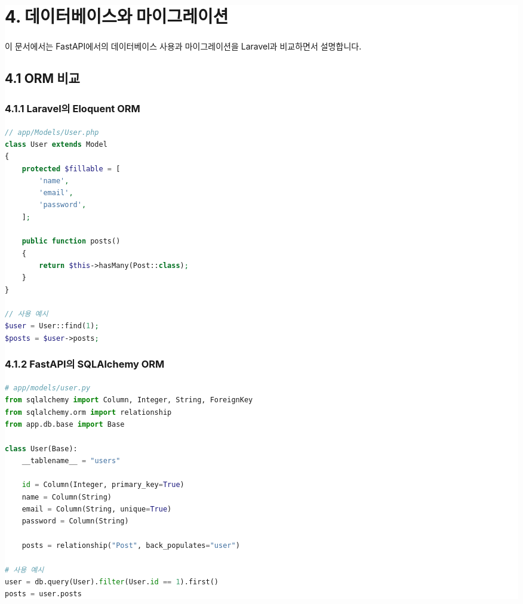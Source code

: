 # 4. 데이터베이스와 마이그레이션

이 문서에서는 FastAPI에서의 데이터베이스 사용과 마이그레이션을 Laravel과 비교하면서 설명합니다.

## 4.1 ORM 비교

### 4.1.1 Laravel의 Eloquent ORM
```php
// app/Models/User.php
class User extends Model
{
    protected $fillable = [
        'name',
        'email',
        'password',
    ];

    public function posts()
    {
        return $this->hasMany(Post::class);
    }
}

// 사용 예시
$user = User::find(1);
$posts = $user->posts;
```

### 4.1.2 FastAPI의 SQLAlchemy ORM
```python
# app/models/user.py
from sqlalchemy import Column, Integer, String, ForeignKey
from sqlalchemy.orm import relationship
from app.db.base import Base

class User(Base):
    __tablename__ = "users"

    id = Column(Integer, primary_key=True)
    name = Column(String)
    email = Column(String, unique=True)
    password = Column(String)

    posts = relationship("Post", back_populates="user")

# 사용 예시
user = db.query(User).filter(User.id == 1).first()
posts = user.posts
```
